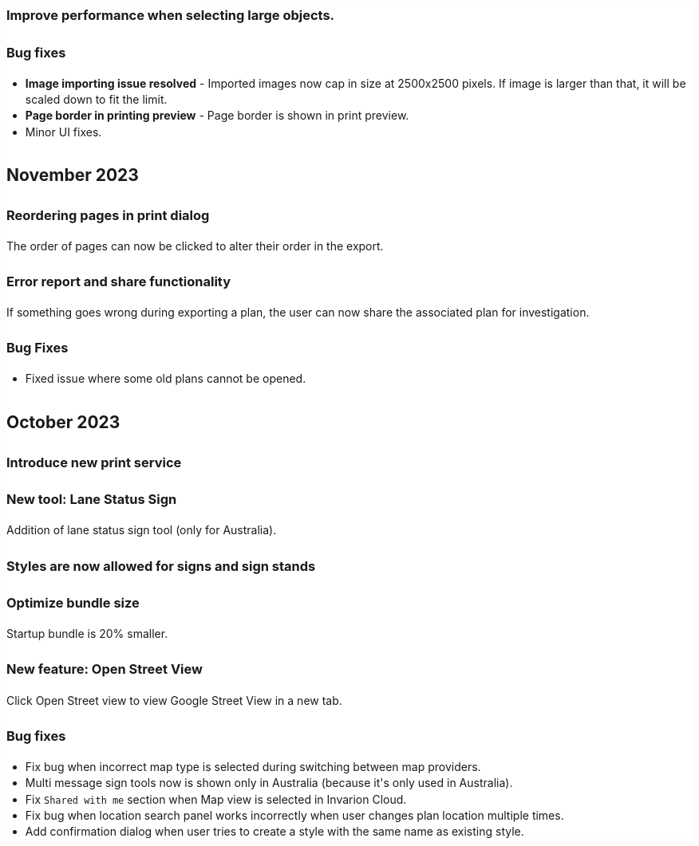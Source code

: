 ### Improve performance when selecting large objects.

### Bug fixes

- **Image importing issue resolved** - Imported images now cap in size at 2500x2500 pixels. If image is larger than that, it will be scaled down to fit the limit.
- **Page border in printing preview** - Page border is shown in print preview.
- Minor UI fixes.

## November 2023

### Reordering pages in print dialog

The order of pages can now be clicked to alter their order in the export.

### Error report and share functionality

If something goes wrong during exporting a plan, the user can now share the associated plan for investigation.

### Bug Fixes

- Fixed issue where some old plans cannot be opened.

## October 2023

### Introduce new print service

### New tool: Lane Status Sign 

Addition of lane status sign tool (only for Australia).

### Styles are now allowed for signs and sign stands

### Optimize bundle size

Startup bundle is 20% smaller.

### New feature: Open Street View

Click Open Street view to view Google Street View in a new tab.

### Bug fixes

- Fix bug when incorrect map type is selected during switching between map providers.
- Multi message sign tools now is shown only in Australia (because it's only used in Australia).
- Fix `Shared with me` section when Map view is selected in Invarion Cloud.
- Fix bug when location search panel works incorrectly when user changes plan location multiple times.
- Add confirmation dialog when user tries to create a style with the same name as existing style.
